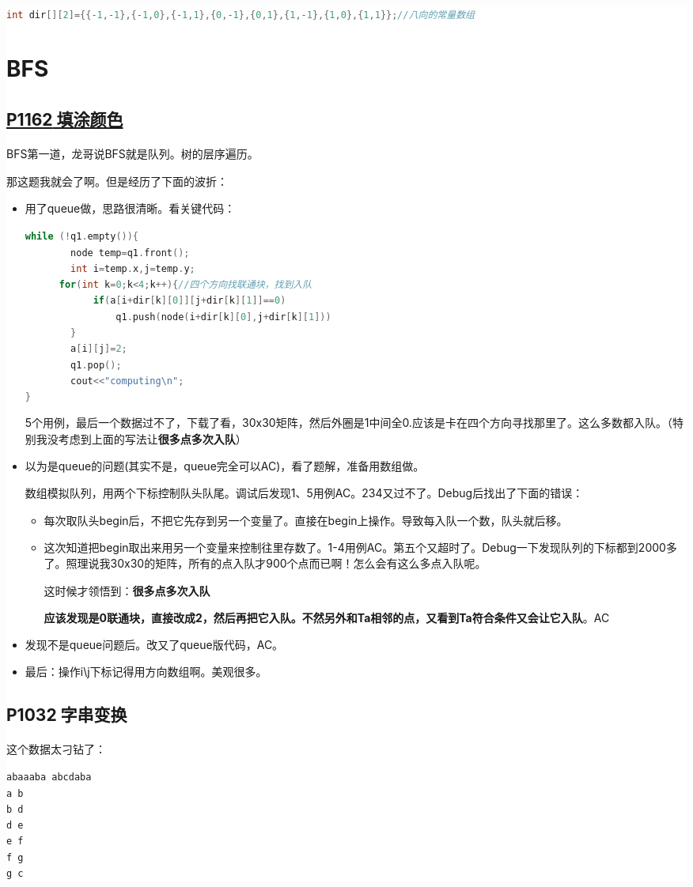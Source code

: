 ```cpp
int dir[][2]={{-1,-1},{-1,0},{-1,1},{0,-1},{0,1},{1,-1},{1,0},{1,1}};//八向的常量数组
```

# BFS

## [**P1162** 填涂颜色](https://www.luogu.org/problemnew/show/P1162)

BFS第一道，龙哥说BFS就是队列。树的层序遍历。

那这题我就会了啊。但是经历了下面的波折：

- 用了queue做，思路很清晰。看关键代码：

  ```c++
  while (!q1.empty()){
          node temp=q1.front();
          int i=temp.x,j=temp.y;
      	for(int k=0;k<4;k++){//四个方向找联通块，找到入队
              if(a[i+dir[k][0]][j+dir[k][1]]==0)
                  q1.push(node(i+dir[k][0],j+dir[k][1]))
          }
          a[i][j]=2;
          q1.pop();
          cout<<"computing\n";
  }
  ```
  
  5个用例，最后一个数据过不了，下载了看，30x30矩阵，然后外圈是1中间全0.应该是卡在四个方向寻找那里了。这么多数都入队。（特别我没考虑到上面的写法让**很多点多次入队**）
  
- 以为是queue的问题(其实不是，queue完全可以AC)，看了题解，准备用数组做。

  数组模拟队列，用两个下标控制队头队尾。调试后发现1、5用例AC。234又过不了。Debug后找出了下面的错误：

  - 每次取队头begin后，不把它先存到另一个变量了。直接在begin上操作。导致每入队一个数，队头就后移。

  - 这次知道把begin取出来用另一个变量来控制往里存数了。1-4用例AC。第五个又超时了。Debug一下发现队列的下标都到2000多了。照理说我30x30的矩阵，所有的点入队才900个点而已啊！怎么会有这么多点入队呢。

    这时候才领悟到：**很多点多次入队**

    **应该发现是0联通块，直接改成2，然后再把它入队。不然另外和Ta相邻的点，又看到Ta符合条件又会让它入队**。AC

- 发现不是queue问题后。改又了queue版代码，AC。

- 最后：操作i\j下标记得用方向数组啊。美观很多。

## **P1032** 字串变换

这个数据太刁钻了：

```
abaaaba abcdaba
a b
b d
d e
e f
f g
g c
```
